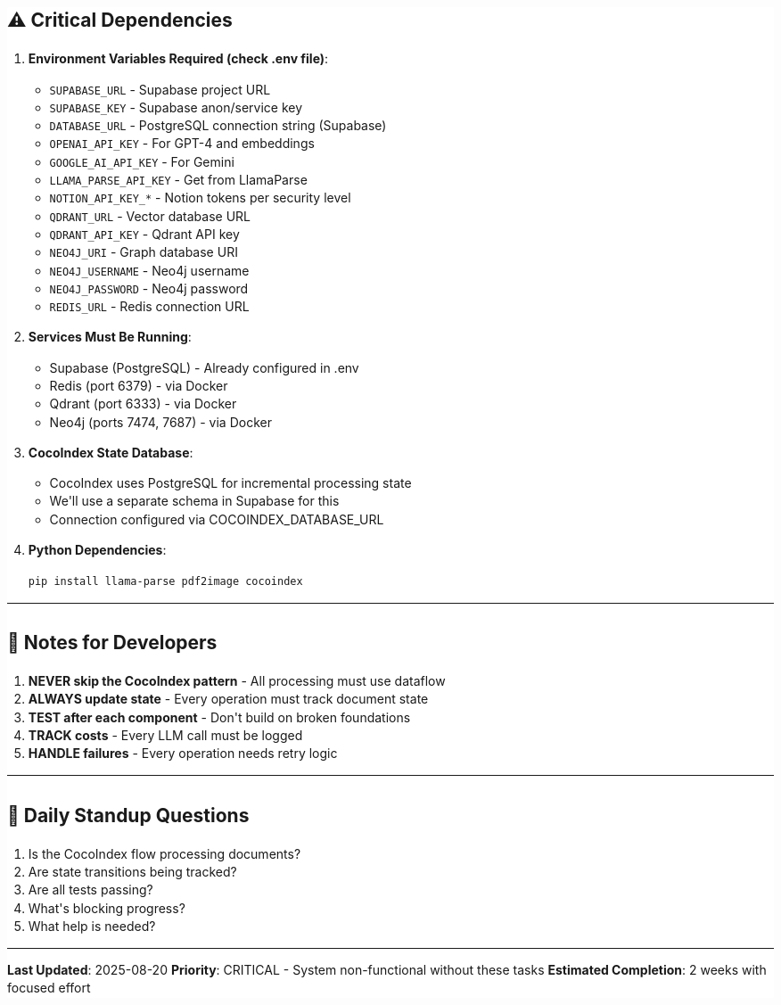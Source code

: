 
## ⚠️ Critical Dependencies

1. **Environment Variables Required (check .env file)**:
   - `SUPABASE_URL` - Supabase project URL
   - `SUPABASE_KEY` - Supabase anon/service key
   - `DATABASE_URL` - PostgreSQL connection string (Supabase)
   - `OPENAI_API_KEY` - For GPT-4 and embeddings
   - `GOOGLE_AI_API_KEY` - For Gemini
   - `LLAMA_PARSE_API_KEY` - Get from LlamaParse
   - `NOTION_API_KEY_*` - Notion tokens per security level
   - `QDRANT_URL` - Vector database URL
   - `QDRANT_API_KEY` - Qdrant API key
   - `NEO4J_URI` - Graph database URI
   - `NEO4J_USERNAME` - Neo4j username
   - `NEO4J_PASSWORD` - Neo4j password
   - `REDIS_URL` - Redis connection URL

2. **Services Must Be Running**:
   - Supabase (PostgreSQL) - Already configured in .env
   - Redis (port 6379) - via Docker
   - Qdrant (port 6333) - via Docker
   - Neo4j (ports 7474, 7687) - via Docker
   
3. **CocoIndex State Database**:
   - CocoIndex uses PostgreSQL for incremental processing state
   - We'll use a separate schema in Supabase for this
   - Connection configured via COCOINDEX_DATABASE_URL

3. **Python Dependencies**:
   ```bash
   pip install llama-parse pdf2image cocoindex
   ```

---

## 📝 Notes for Developers

1. **NEVER skip the CocoIndex pattern** - All processing must use dataflow
2. **ALWAYS update state** - Every operation must track document state
3. **TEST after each component** - Don't build on broken foundations
4. **TRACK costs** - Every LLM call must be logged
5. **HANDLE failures** - Every operation needs retry logic

---

## 🔄 Daily Standup Questions

1. Is the CocoIndex flow processing documents?
2. Are state transitions being tracked?
3. Are all tests passing?
4. What's blocking progress?
5. What help is needed?

---

**Last Updated**: 2025-08-20
**Priority**: CRITICAL - System non-functional without these tasks
**Estimated Completion**: 2 weeks with focused effort